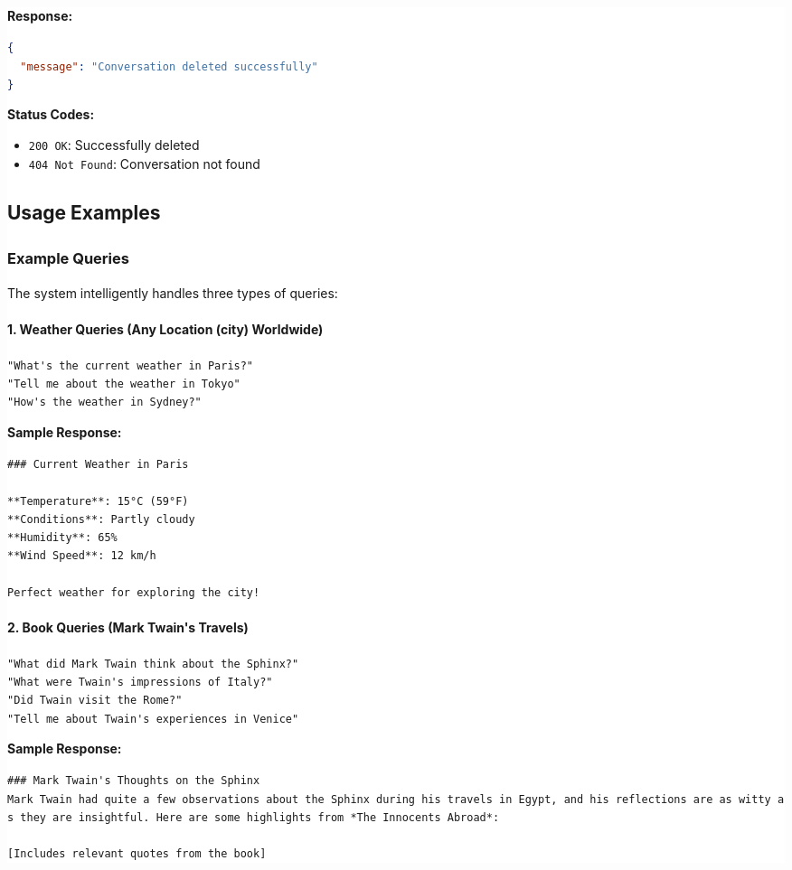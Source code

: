 **Response:**
```json
{
  "message": "Conversation deleted successfully"
}
```

**Status Codes:**
- `200 OK`: Successfully deleted
- `404 Not Found`: Conversation not found

## Usage Examples

### Example Queries

The system intelligently handles three types of queries:

#### 1. Weather Queries (Any Location (city) Worldwide)

```
"What's the current weather in Paris?"
"Tell me about the weather in Tokyo"
"How's the weather in Sydney?"
```

**Sample Response:**
```
### Current Weather in Paris

**Temperature**: 15°C (59°F)
**Conditions**: Partly cloudy
**Humidity**: 65%
**Wind Speed**: 12 km/h

Perfect weather for exploring the city!
```

#### 2. Book Queries (Mark Twain's Travels)

```
"What did Mark Twain think about the Sphinx?"
"What were Twain's impressions of Italy?"
"Did Twain visit the Rome?"
"Tell me about Twain's experiences in Venice"
```

**Sample Response:**
```
### Mark Twain's Thoughts on the Sphinx
Mark Twain had quite a few observations about the Sphinx during his travels in Egypt, and his reflections are as witty as they are insightful. Here are some highlights from *The Innocents Abroad*:

[Includes relevant quotes from the book]
```
